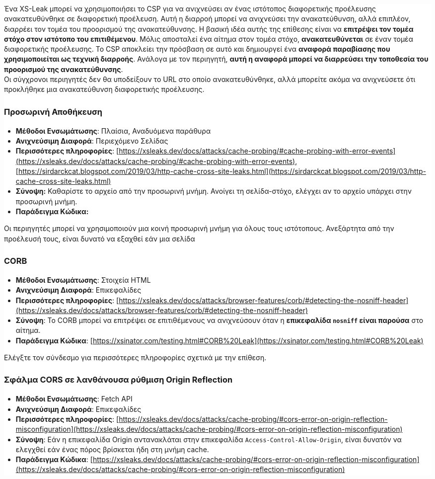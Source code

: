 Ένα XS-Leak μπορεί να χρησιμοποιήσει το CSP για να ανιχνεύσει αν ένας ιστότοπος διαφορετικής προέλευσης ανακατευθύνθηκε σε διαφορετική προέλευση. Αυτή η διαρροή μπορεί να ανιχνεύσει την ανακατεύθυνση, αλλά επιπλέον, διαρρέει τον τομέα του προορισμού της ανακατεύθυνσης. Η βασική ιδέα αυτής της επίθεσης είναι να **επιτρέψει τον τομέα στόχο στον ιστότοπο του επιτιθέμενου**. Μόλις αποσταλεί ένα αίτημα στον τομέα στόχο, **ανακατευθύνεται** σε έναν τομέα διαφορετικής προέλευσης. Το CSP αποκλείει την πρόσβαση σε αυτό και δημιουργεί ένα **αναφορά παραβίασης που χρησιμοποιείται ως τεχνική διαρροής**. Ανάλογα με τον περιηγητή, **αυτή η αναφορά μπορεί να διαρρεύσει την τοποθεσία του προορισμού της ανακατεύθυνσης**.\
Οι σύγχρονοι περιηγητές δεν θα υποδείξουν το URL στο οποίο ανακατευθύνθηκε, αλλά μπορείτε ακόμα να ανιχνεύσετε ότι προκλήθηκε μια ανακατεύθυνση διαφορετικής προέλευσης.

### Προσωρινή Αποθήκευση

* **Μέθοδοι Ενσωμάτωσης**: Πλαίσια, Αναδυόμενα παράθυρα
* **Ανιχνεύσιμη Διαφορά**: Περιεχόμενο Σελίδας
* **Περισσότερες πληροφορίες**: [https://xsleaks.dev/docs/attacks/cache-probing/#cache-probing-with-error-events](https://xsleaks.dev/docs/attacks/cache-probing/#cache-probing-with-error-events), [https://sirdarckcat.blogspot.com/2019/03/http-cache-cross-site-leaks.html](https://sirdarckcat.blogspot.com/2019/03/http-cache-cross-site-leaks.html)
* **Σύνοψη:** Καθαρίστε το αρχείο από την προσωρινή μνήμη. Ανοίγει τη σελίδα-στόχο, ελέγχει αν το αρχείο υπάρχει στην προσωρινή μνήμη.
* **Παράδειγμα Κώδικα:**

Οι περιηγητές μπορεί να χρησιμοποιούν μια κοινή προσωρινή μνήμη για όλους τους ιστότοπους. Ανεξάρτητα από την προέλευσή τους, είναι δυνατό να εξαχθεί εάν μια σελίδα
### CORB

* **Μέθοδοι Ενσωμάτωσης**: Στοιχεία HTML
* **Ανιχνεύσιμη Διαφορά**: Επικεφαλίδες
* **Περισσότερες πληροφορίες**: [https://xsleaks.dev/docs/attacks/browser-features/corb/#detecting-the-nosniff-header](https://xsleaks.dev/docs/attacks/browser-features/corb/#detecting-the-nosniff-header)
* **Σύνοψη**: Το CORB μπορεί να επιτρέψει σε επιτιθέμενους να ανιχνεύσουν όταν η **επικεφαλίδα `nosniff` είναι παρούσα** στο αίτημα.
* **Παράδειγμα Κώδικα**: [https://xsinator.com/testing.html#CORB%20Leak](https://xsinator.com/testing.html#CORB%20Leak)

Ελέγξτε τον σύνδεσμο για περισσότερες πληροφορίες σχετικά με την επίθεση.

### Σφάλμα CORS σε λανθάνουσα ρύθμιση Origin Reflection <a href="#cors-error-on-origin-reflection-misconfiguration" id="cors-error-on-origin-reflection-misconfiguration"></a>

* **Μέθοδοι Ενσωμάτωσης**: Fetch API
* **Ανιχνεύσιμη Διαφορά**: Επικεφαλίδες
* **Περισσότερες πληροφορίες**: [https://xsleaks.dev/docs/attacks/cache-probing/#cors-error-on-origin-reflection-misconfiguration](https://xsleaks.dev/docs/attacks/cache-probing/#cors-error-on-origin-reflection-misconfiguration)
* **Σύνοψη**: Εάν η επικεφαλίδα Origin αντανακλάται στην επικεφαλίδα `Access-Control-Allow-Origin`, είναι δυνατόν να ελεγχθεί εάν ένας πόρος βρίσκεται ήδη στη μνήμη cache.
* **Παράδειγμα Κώδικα**: [https://xsleaks.dev/docs/attacks/cache-probing/#cors-error-on-origin-reflection-misconfiguration](https://xsleaks.dev/docs/attacks/cache-probing/#cors-error-on-origin-reflection-misconfiguration)

